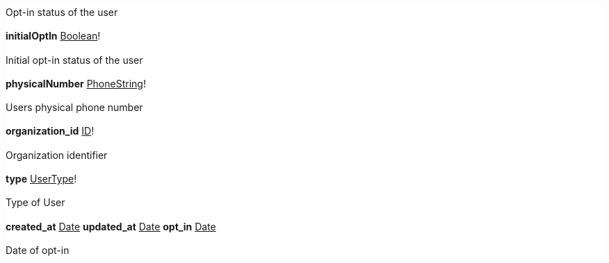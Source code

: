 Opt-in status of the user

</td>
</tr>
<tr>
<td colspan="2" valign="top"><strong>initialOptIn</strong></td>
<td valign="top"><a href="#boolean">Boolean</a>!</td>
<td>

Initial opt-in status of the user

</td>
</tr>
<tr>
<td colspan="2" valign="top"><strong>physicalNumber</strong></td>
<td valign="top"><a href="#phonestring">PhoneString</a>!</td>
<td>

Users physical phone number

</td>
</tr>
<tr>
<td colspan="2" valign="top"><strong>organization_id</strong></td>
<td valign="top"><a href="#id">ID</a>!</td>
<td>

Organization identifier

</td>
</tr>
<tr>
<td colspan="2" valign="top"><strong>type</strong></td>
<td valign="top"><a href="#usertype">UserType</a>!</td>
<td>

Type of User

</td>
</tr>
<tr>
<td colspan="2" valign="top"><strong>created_at</strong></td>
<td valign="top"><a href="#date">Date</a></td>
<td></td>
</tr>
<tr>
<td colspan="2" valign="top"><strong>updated_at</strong></td>
<td valign="top"><a href="#date">Date</a></td>
<td></td>
</tr>
<tr>
<td colspan="2" valign="top"><strong>opt_in</strong></td>
<td valign="top"><a href="#date">Date</a></td>
<td>

Date of opt-in

